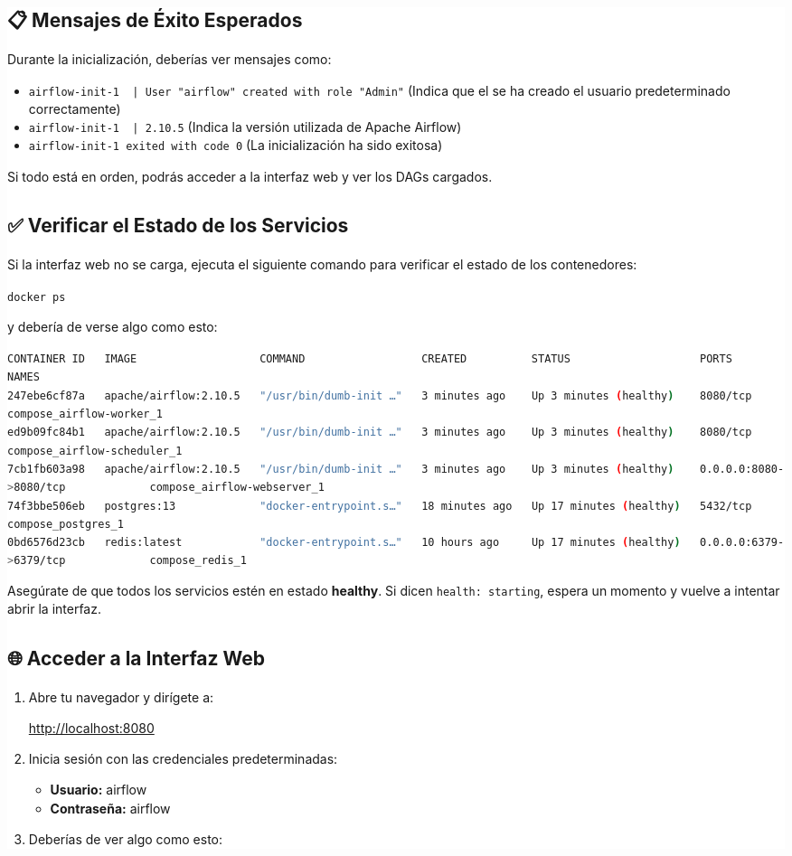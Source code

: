 ## 📋 Mensajes de Éxito Esperados

Durante la inicialización, deberías ver mensajes como:

- `airflow-init-1  | User "airflow" created with role "Admin"` (Indica que el se ha creado el usuario predeterminado correctamente)
- `airflow-init-1  | 2.10.5` (Indica la versión utilizada de Apache Airflow)
- `airflow-init-1 exited with code 0` (La inicialización ha sido exitosa)

Si todo está en orden, podrás acceder a la interfaz web y ver los DAGs cargados.

## ✅ Verificar el Estado de los Servicios

Si la interfaz web no se carga, ejecuta el siguiente comando para verificar el estado de los contenedores:

```bash
docker ps
```

y debería de verse algo como esto:

```bash
CONTAINER ID   IMAGE                   COMMAND                  CREATED          STATUS                    PORTS                              NAMES
247ebe6cf87a   apache/airflow:2.10.5   "/usr/bin/dumb-init …"   3 minutes ago    Up 3 minutes (healthy)    8080/tcp                           compose_airflow-worker_1
ed9b09fc84b1   apache/airflow:2.10.5   "/usr/bin/dumb-init …"   3 minutes ago    Up 3 minutes (healthy)    8080/tcp                           compose_airflow-scheduler_1
7cb1fb603a98   apache/airflow:2.10.5   "/usr/bin/dumb-init …"   3 minutes ago    Up 3 minutes (healthy)    0.0.0.0:8080->8080/tcp             compose_airflow-webserver_1
74f3bbe506eb   postgres:13             "docker-entrypoint.s…"   18 minutes ago   Up 17 minutes (healthy)   5432/tcp                           compose_postgres_1
0bd6576d23cb   redis:latest            "docker-entrypoint.s…"   10 hours ago     Up 17 minutes (healthy)   0.0.0.0:6379->6379/tcp             compose_redis_1
```

Asegúrate de que todos los servicios estén en estado **healthy**. Si dicen `health: starting`, espera un momento y vuelve a intentar abrir la interfaz.

## 🌐 Acceder a la Interfaz Web

1. Abre tu navegador y dirígete a:

   [http://localhost:8080](http://localhost:8080)

2. Inicia sesión con las credenciales predeterminadas:

   - **Usuario:** airflow
   - **Contraseña:** airflow

3. Deberías de ver algo como esto:
